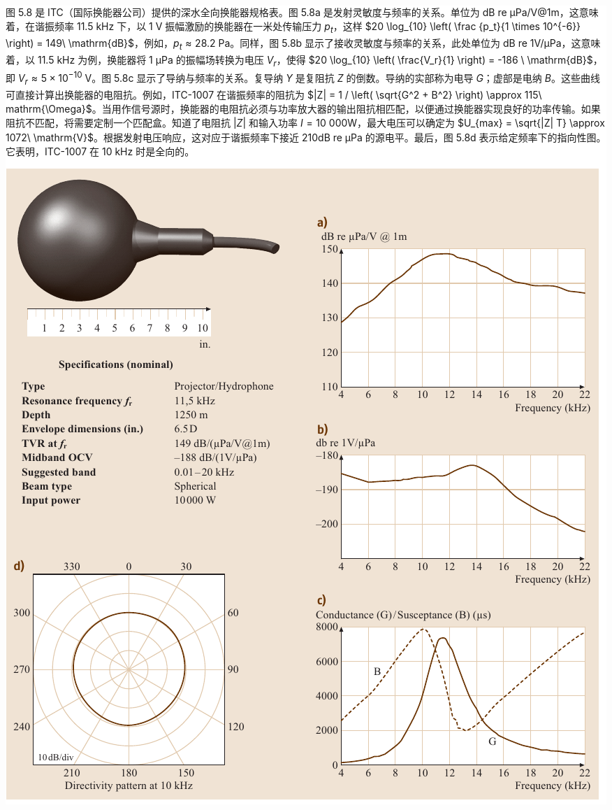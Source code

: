 图 5.8 是 ITC（国际换能器公司）提供的深水全向换能器规格表。图 5.8a 是发射灵敏度与频率的关系。单位为 $\mathrm{dB\ re\ \mu Pa/V @1m}$，这意味着，在谐振频率 $11.5\ \mathrm{kHz}$ 下，以 $1\ \mathrm{V}$ 振幅激励的换能器在一米处传输压力 $p_t$，这样 $20 \log_{10} \left( \frac {p_t}{1 \times 10^{-6}} \right) = 149\ \mathrm{dB}$，例如，$p_t \approx 28.2\ \mathrm{Pa}$。同样，图 5.8b 显示了接收灵敏度与频率的关系，此处单位为 $\mathrm{dB \ re \ 1V / \mu Pa}$，这意味着，以 $11.5\ \mathrm{kHz}$ 为例，换能器将 $1\ \mathrm{\mu Pa}$ 的振幅场转换为电压 $V_r$，使得 $20 \log_{10} \left( \frac{V_r}{1} \right) = -186 \ \mathrm{dB}$，即 $V_r \approx 5 \times 10^{-10}\  \mathrm{V}$。图 5.8c 显示了导纳与频率的关系。复导纳 $Y$ 是复阻抗 $Z$ 的倒数。导纳的实部称为电导 $G$；虚部是电纳 $B$。这些曲线可直接计算出换能器的电阻抗。例如，ITC-1007 在谐振频率的阻抗为 $|Z| = 1 / \left( \sqrt{G^2 + B^2} \right) \approx 115\ mathrm{\Omega}$。当用作信号源时，换能器的电阻抗必须与功率放大器的输出阻抗相匹配，以便通过换能器实现良好的功率传输。如果阻抗不匹配，将需要定制一个匹配盒。知道了电阻抗 $|Z|$ 和输入功率 $I = 10\ 000 \mathrm{W}$，最大电压可以确定为 $U_{max} = \sqrt{|Z| T} \approx 1072\ \mathrm{V}$。根据发射电压响应，这对应于谐振频率下接近 $210 \mathrm{dB \ re \ \mu Pa}$ 的源电平。最后，图 5.8d 表示给定频率下的指向性图。它表明，ITC-1007 在 $10\ \mathrm{kHz}$ 时是全向的。

![](./resource/ITC-1007.png)
